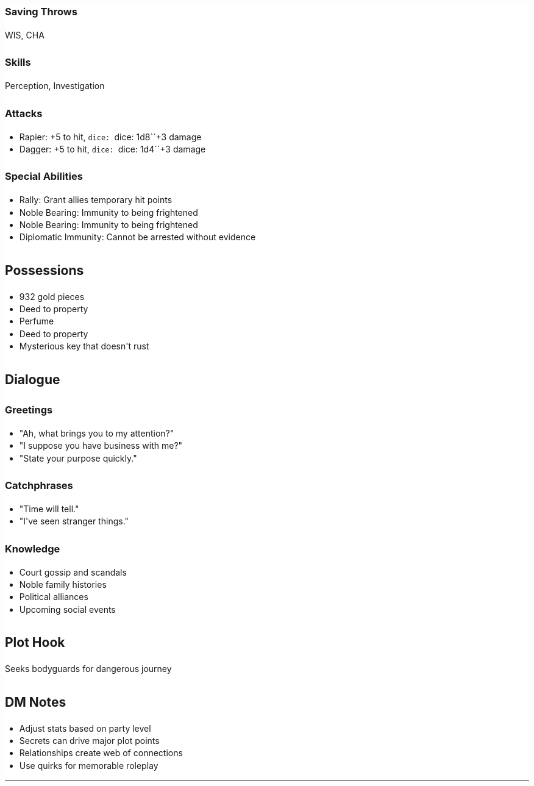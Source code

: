 ### Saving Throws
WIS, CHA

### Skills
Perception, Investigation

### Attacks
- Rapier: +5 to hit, `dice: `dice: 1d8``+3 damage
- Dagger: +5 to hit, `dice: `dice: 1d4``+3 damage

### Special Abilities
- Rally: Grant allies temporary hit points
- Noble Bearing: Immunity to being frightened
- Noble Bearing: Immunity to being frightened
- Diplomatic Immunity: Cannot be arrested without evidence

## Possessions
- 932 gold pieces
- Deed to property
- Perfume
- Deed to property
- Mysterious key that doesn't rust

## Dialogue
### Greetings
- "Ah, what brings you to my attention?"
- "I suppose you have business with me?"
- "State your purpose quickly."

### Catchphrases
- "Time will tell."
- "I've seen stranger things."

### Knowledge
- Court gossip and scandals
- Noble family histories
- Political alliances
- Upcoming social events

## Plot Hook
Seeks bodyguards for dangerous journey

## DM Notes
- Adjust stats based on party level
- Secrets can drive major plot points
- Relationships create web of connections
- Use quirks for memorable roleplay

---